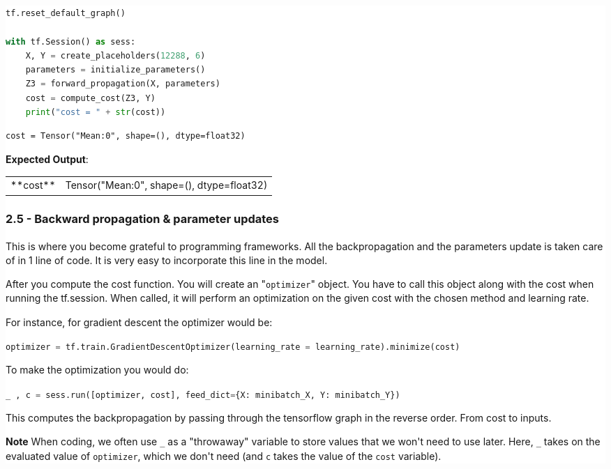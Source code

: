 ```python
```


```python
tf.reset_default_graph()

with tf.Session() as sess:
    X, Y = create_placeholders(12288, 6)
    parameters = initialize_parameters()
    Z3 = forward_propagation(X, parameters)
    cost = compute_cost(Z3, Y)
    print("cost = " + str(cost))
```

    cost = Tensor("Mean:0", shape=(), dtype=float32)


**Expected Output**: 

<table> 
    <tr> 
        <td>
            **cost**
        </td>
        <td>
        Tensor("Mean:0", shape=(), dtype=float32)
        </td>
    </tr>

</table>

### 2.5 - Backward propagation & parameter updates

This is where you become grateful to programming frameworks. All the backpropagation and the parameters update is taken care of in 1 line of code. It is very easy to incorporate this line in the model.

After you compute the cost function. You will create an "`optimizer`" object. You have to call this object along with the cost when running the tf.session. When called, it will perform an optimization on the given cost with the chosen method and learning rate.

For instance, for gradient descent the optimizer would be:
```python
optimizer = tf.train.GradientDescentOptimizer(learning_rate = learning_rate).minimize(cost)
```

To make the optimization you would do:
```python
_ , c = sess.run([optimizer, cost], feed_dict={X: minibatch_X, Y: minibatch_Y})
```

This computes the backpropagation by passing through the tensorflow graph in the reverse order. From cost to inputs.

**Note** When coding, we often use `_` as a "throwaway" variable to store values that we won't need to use later. Here, `_` takes on the evaluated value of `optimizer`, which we don't need (and `c` takes the value of the `cost` variable). 
